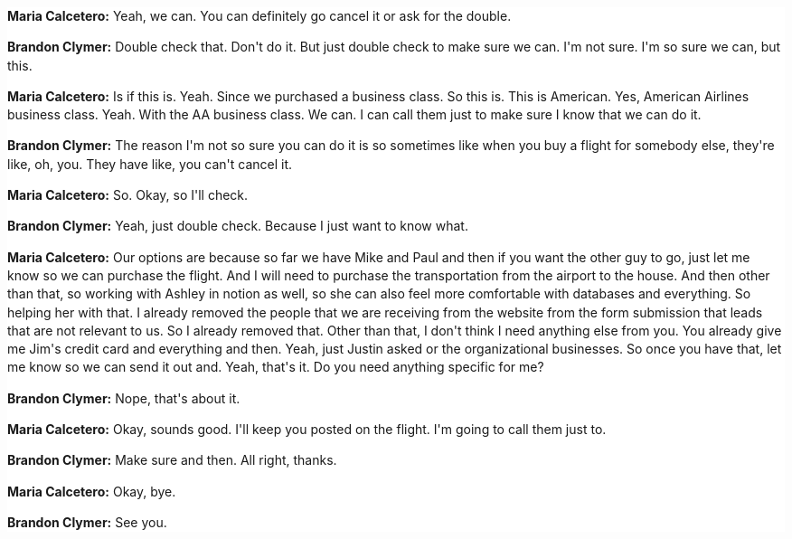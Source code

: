 **Maria Calcetero:**
Yeah, we can. You can definitely go cancel it or ask for the double. 

**Brandon Clymer:**
Double check that. Don't do it. But just double check to make sure we can. I'm not sure. I'm so sure we can, but this. 

**Maria Calcetero:**
Is if this is. Yeah. Since we purchased a business class. So this is. This is American. Yes, American Airlines business class. Yeah. With the AA business class. We can. I can call them just to make sure I know that we can do it. 

**Brandon Clymer:**
The reason I'm not so sure you can do it is so sometimes like when you buy a flight for somebody else, they're like, oh, you. They have like, you can't cancel it. 

**Maria Calcetero:**
So. Okay, so I'll check. 

**Brandon Clymer:**
Yeah, just double check. Because I just want to know what. 

**Maria Calcetero:**
Our options are because so far we have Mike and Paul and then if you want the other guy to go, just let me know so we can purchase the flight. And I will need to purchase the transportation from the airport to the house. And then other than that, so working with Ashley in notion as well, so she can also feel more comfortable with databases and everything. So helping her with that. I already removed the people that we are receiving from the website from the form submission that leads that are not relevant to us. So I already removed that. Other than that, I don't think I need anything else from you. You already give me Jim's credit card and everything and then. Yeah, just Justin asked or the organizational businesses. So once you have that, let me know so we can send it out and. Yeah, that's it. Do you need anything specific for me? 

**Brandon Clymer:**
Nope, that's about it. 

**Maria Calcetero:**
Okay, sounds good. I'll keep you posted on the flight. I'm going to call them just to. 

**Brandon Clymer:**
Make sure and then. All right, thanks. 

**Maria Calcetero:**
Okay, bye. 

**Brandon Clymer:**
See you. 